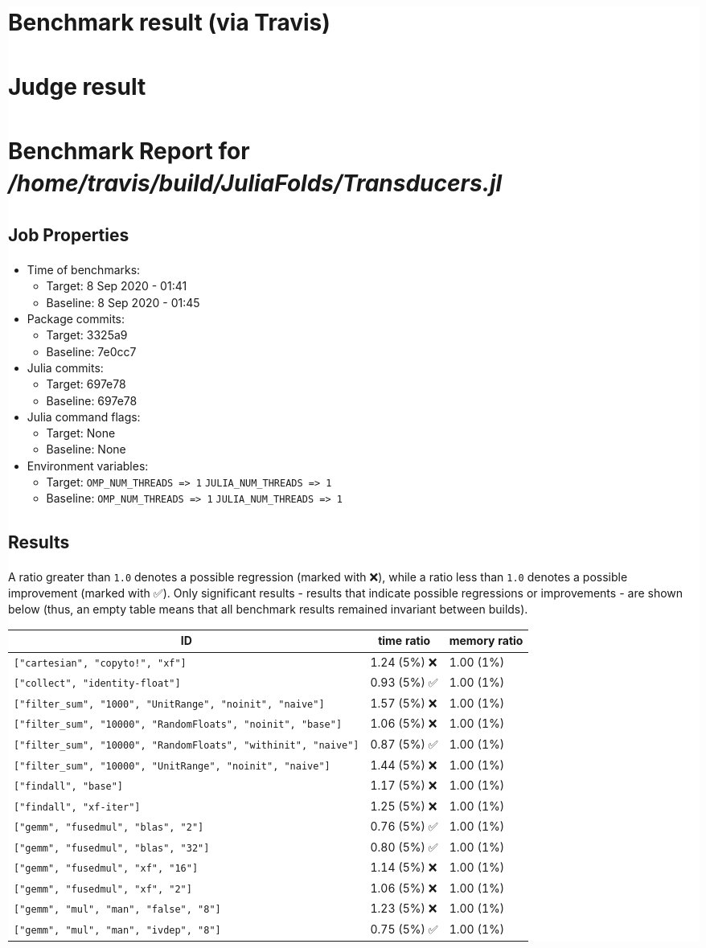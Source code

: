 # Benchmark result (via Travis)


# Judge result
# Benchmark Report for */home/travis/build/JuliaFolds/Transducers.jl*

## Job Properties
* Time of benchmarks:
    - Target: 8 Sep 2020 - 01:41
    - Baseline: 8 Sep 2020 - 01:45
* Package commits:
    - Target: 3325a9
    - Baseline: 7e0cc7
* Julia commits:
    - Target: 697e78
    - Baseline: 697e78
* Julia command flags:
    - Target: None
    - Baseline: None
* Environment variables:
    - Target: `OMP_NUM_THREADS => 1` `JULIA_NUM_THREADS => 1`
    - Baseline: `OMP_NUM_THREADS => 1` `JULIA_NUM_THREADS => 1`

## Results
A ratio greater than `1.0` denotes a possible regression (marked with :x:), while a ratio less
than `1.0` denotes a possible improvement (marked with :white_check_mark:). Only significant results - results
that indicate possible regressions or improvements - are shown below (thus, an empty table means that all
benchmark results remained invariant between builds).

| ID                                                             | time ratio                   | memory ratio |
|----------------------------------------------------------------|------------------------------|--------------|
| `["cartesian", "copyto!", "xf"]`                               |                1.24 (5%) :x: |   1.00 (1%)  |
| `["collect", "identity-float"]`                                | 0.93 (5%) :white_check_mark: |   1.00 (1%)  |
| `["filter_sum", "1000", "UnitRange", "noinit", "naive"]`       |                1.57 (5%) :x: |   1.00 (1%)  |
| `["filter_sum", "10000", "RandomFloats", "noinit", "base"]`    |                1.06 (5%) :x: |   1.00 (1%)  |
| `["filter_sum", "10000", "RandomFloats", "withinit", "naive"]` | 0.87 (5%) :white_check_mark: |   1.00 (1%)  |
| `["filter_sum", "10000", "UnitRange", "noinit", "naive"]`      |                1.44 (5%) :x: |   1.00 (1%)  |
| `["findall", "base"]`                                          |                1.17 (5%) :x: |   1.00 (1%)  |
| `["findall", "xf-iter"]`                                       |                1.25 (5%) :x: |   1.00 (1%)  |
| `["gemm", "fusedmul", "blas", "2"]`                            | 0.76 (5%) :white_check_mark: |   1.00 (1%)  |
| `["gemm", "fusedmul", "blas", "32"]`                           | 0.80 (5%) :white_check_mark: |   1.00 (1%)  |
| `["gemm", "fusedmul", "xf", "16"]`                             |                1.14 (5%) :x: |   1.00 (1%)  |
| `["gemm", "fusedmul", "xf", "2"]`                              |                1.06 (5%) :x: |   1.00 (1%)  |
| `["gemm", "mul", "man", "false", "8"]`                         |                1.23 (5%) :x: |   1.00 (1%)  |
| `["gemm", "mul", "man", "ivdep", "8"]`                         | 0.75 (5%) :white_check_mark: |   1.00 (1%)  |